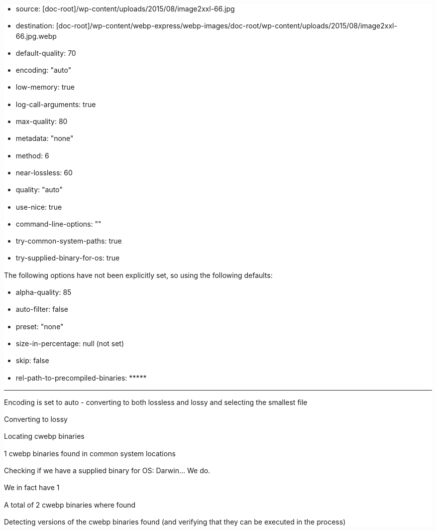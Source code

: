 - source: [doc-root]/wp-content/uploads/2015/08/image2xxl-66.jpg

- destination: [doc-root]/wp-content/webp-express/webp-images/doc-root/wp-content/uploads/2015/08/image2xxl-66.jpg.webp

- default-quality: 70

- encoding: "auto"

- low-memory: true

- log-call-arguments: true

- max-quality: 80

- metadata: "none"

- method: 6

- near-lossless: 60

- quality: "auto"

- use-nice: true

- command-line-options: ""

- try-common-system-paths: true

- try-supplied-binary-for-os: true


The following options have not been explicitly set, so using the following defaults:

- alpha-quality: 85

- auto-filter: false

- preset: "none"

- size-in-percentage: null (not set)

- skip: false

- rel-path-to-precompiled-binaries: *****

------------


Encoding is set to auto - converting to both lossless and lossy and selecting the smallest file


Converting to lossy

Locating cwebp binaries

1 cwebp binaries found in common system locations

Checking if we have a supplied binary for OS: Darwin... We do.

We in fact have 1

A total of 2 cwebp binaries where found

Detecting versions of the cwebp binaries found (and verifying that they can be executed in the process)
